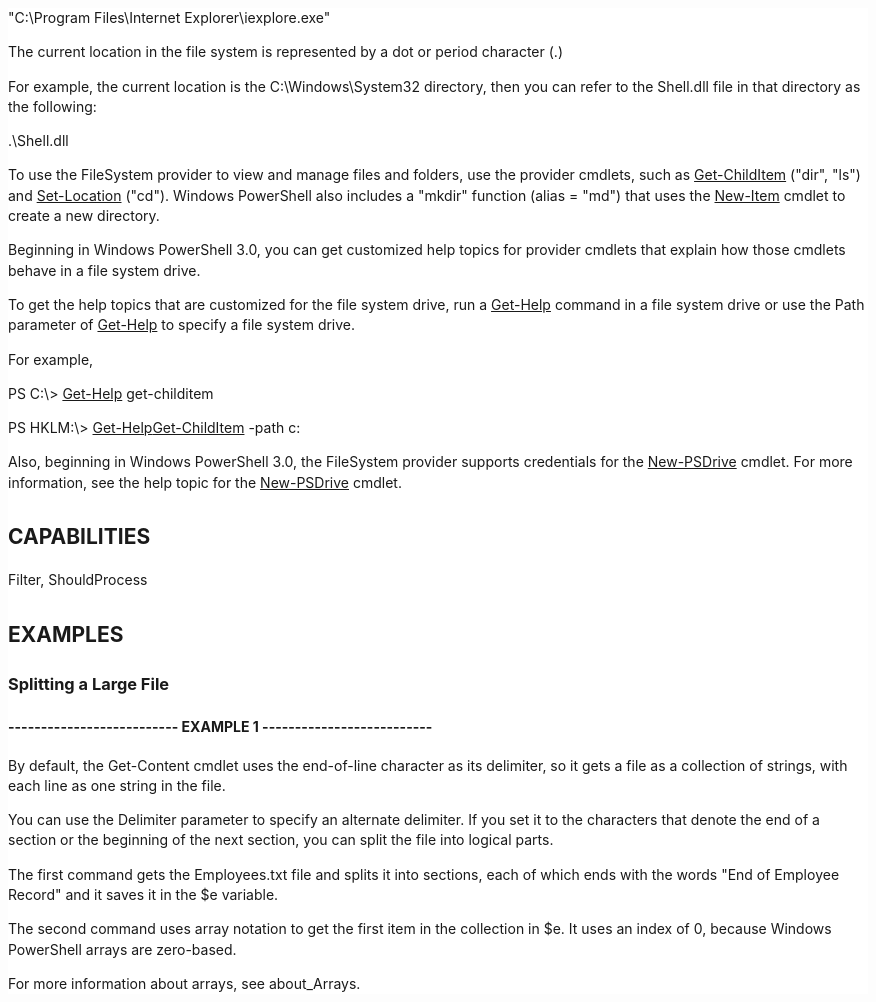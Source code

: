  "C:\Program Files\Internet Explorer\iexplore.exe"  

 The current location in the file system is represented by a dot or period character (.)  

 For example, the current location is the C:\Windows\System32 directory, then you can refer to the Shell.dll file in that directory as the following:  

 .\Shell.dll  

 To use the FileSystem provider to view and manage files and folders, use the provider cmdlets, such as [Get-ChildItem](../../Microsoft.PowerShell.Management/Get-ChildItem.md) ("dir", "ls") and [Set-Location](../../Microsoft.PowerShell.Management/Set-Location.md) ("cd"). Windows PowerShell also includes a "mkdir" function (alias = "md") that uses the [New-Item](../../Microsoft.PowerShell.Management/New-Item.md) cmdlet to create a new directory.  

 Beginning in Windows PowerShell 3.0, you can get customized help topics for provider cmdlets that explain how those cmdlets behave in a file system drive.  

 To get the help topics that are customized for the file system drive, run a [Get-Help](../Get-Help.md) command in a file system drive or use the Path parameter of [Get-Help](../Get-Help.md) to specify a file system drive.  

 For example,  

 PS C:\\> [Get-Help](../Get-Help.md) get-childitem  

 PS HKLM:\\> [Get-Help](../Get-Help.md)[Get-ChildItem](../../Microsoft.PowerShell.Management/Get-ChildItem.md) -path c:  

 Also, beginning in Windows PowerShell 3.0, the FileSystem provider supports credentials for the [New-PSDrive](../../Microsoft.PowerShell.Management/New-PSDrive.md) cmdlet. For more information, see the help topic for the [New-PSDrive](../../Microsoft.PowerShell.Management/New-PSDrive.md) cmdlet.  

## CAPABILITIES  
 Filter, ShouldProcess  

## EXAMPLES  

### Splitting a Large File  

#### -------------------------- EXAMPLE 1 --------------------------  
 By default, the Get-Content cmdlet uses the end-of-line character as its delimiter, so it gets a file as a collection of strings, with each line as one string in the file.  

 You can use the Delimiter parameter to specify an alternate delimiter. If you set it to the characters that denote the end of a section or the beginning of the next section, you can split the file into logical parts.  

 The first command gets the Employees.txt file and splits it into sections, each of which ends with the words "End of Employee Record" and it saves it in the $e variable.  

 The second command uses array notation to get the first item in the collection in $e. It uses an index of 0, because Windows PowerShell arrays are zero-based.  

 For more information about arrays, see about_Arrays.  
